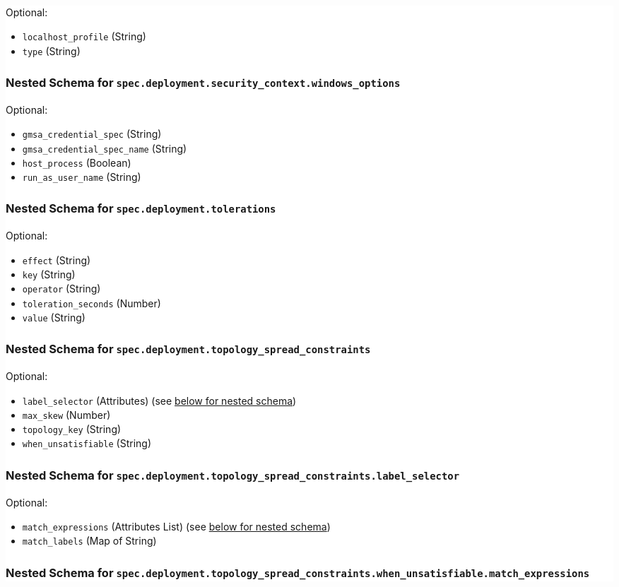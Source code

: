 Optional:

- `localhost_profile` (String)
- `type` (String)


<a id="nestedatt--spec--deployment--security_context--windows_options"></a>
### Nested Schema for `spec.deployment.security_context.windows_options`

Optional:

- `gmsa_credential_spec` (String)
- `gmsa_credential_spec_name` (String)
- `host_process` (Boolean)
- `run_as_user_name` (String)



<a id="nestedatt--spec--deployment--tolerations"></a>
### Nested Schema for `spec.deployment.tolerations`

Optional:

- `effect` (String)
- `key` (String)
- `operator` (String)
- `toleration_seconds` (Number)
- `value` (String)


<a id="nestedatt--spec--deployment--topology_spread_constraints"></a>
### Nested Schema for `spec.deployment.topology_spread_constraints`

Optional:

- `label_selector` (Attributes) (see [below for nested schema](#nestedatt--spec--deployment--topology_spread_constraints--label_selector))
- `max_skew` (Number)
- `topology_key` (String)
- `when_unsatisfiable` (String)

<a id="nestedatt--spec--deployment--topology_spread_constraints--label_selector"></a>
### Nested Schema for `spec.deployment.topology_spread_constraints.label_selector`

Optional:

- `match_expressions` (Attributes List) (see [below for nested schema](#nestedatt--spec--deployment--topology_spread_constraints--when_unsatisfiable--match_expressions))
- `match_labels` (Map of String)

<a id="nestedatt--spec--deployment--topology_spread_constraints--when_unsatisfiable--match_expressions"></a>
### Nested Schema for `spec.deployment.topology_spread_constraints.when_unsatisfiable.match_expressions`
